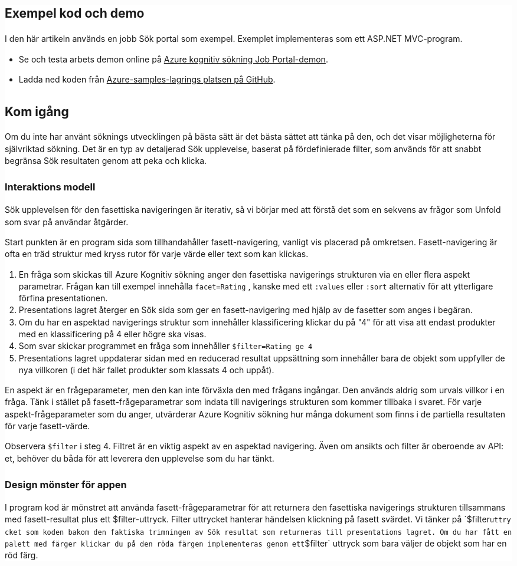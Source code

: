 ## <a name="sample-code-and-demo"></a>Exempel kod och demo
I den här artikeln används en jobb Sök portal som exempel. Exemplet implementeras som ett ASP.NET MVC-program.

- Se och testa arbets demon online på [Azure kognitiv sökning Job Portal-demon](https://aka.ms/azjobsdemo).

- Ladda ned koden från [Azure-samples-lagrings platsen på GitHub](https://github.com/Azure-Samples/search-dotnet-asp-net-mvc-jobs).

## <a name="get-started"></a>Kom igång
Om du inte har använt söknings utvecklingen på bästa sätt är det bästa sättet att tänka på den, och det visar möjligheterna för självriktad sökning. Det är en typ av detaljerad Sök upplevelse, baserat på fördefinierade filter, som används för att snabbt begränsa Sök resultaten genom att peka och klicka. 

### <a name="interaction-model"></a>Interaktions modell

Sök upplevelsen för den fasettiska navigeringen är iterativ, så vi börjar med att förstå det som en sekvens av frågor som Unfold som svar på användar åtgärder.

Start punkten är en program sida som tillhandahåller fasett-navigering, vanligt vis placerad på omkretsen. Fasett-navigering är ofta en träd struktur med kryss rutor för varje värde eller text som kan klickas. 

1. En fråga som skickas till Azure Kognitiv sökning anger den fasettiska navigerings strukturen via en eller flera aspekt parametrar. Frågan kan till exempel innehålla `facet=Rating` , kanske med ett `:values` eller `:sort` alternativ för att ytterligare förfina presentationen.
2. Presentations lagret återger en Sök sida som ger en fasett-navigering med hjälp av de fasetter som anges i begäran.
3. Om du har en aspektad navigerings struktur som innehåller klassificering klickar du på "4" för att visa att endast produkter med en klassificering på 4 eller högre ska visas. 
4. Som svar skickar programmet en fråga som innehåller `$filter=Rating ge 4` 
5. Presentations lagret uppdaterar sidan med en reducerad resultat uppsättning som innehåller bara de objekt som uppfyller de nya villkoren (i det här fallet produkter som klassats 4 och uppåt).

En aspekt är en frågeparameter, men den kan inte förväxla den med frågans ingångar. Den används aldrig som urvals villkor i en fråga. Tänk i stället på fasett-frågeparametrar som indata till navigerings strukturen som kommer tillbaka i svaret. För varje aspekt-frågeparameter som du anger, utvärderar Azure Kognitiv sökning hur många dokument som finns i de partiella resultaten för varje fasett-värde.

Observera `$filter` i steg 4. Filtret är en viktig aspekt av en aspektad navigering. Även om ansikts och filter är oberoende av API: et, behöver du båda för att leverera den upplevelse som du har tänkt. 

### <a name="app-design-pattern"></a>Design mönster för appen

I program kod är mönstret att använda fasett-frågeparametrar för att returnera den fasettiska navigerings strukturen tillsammans med fasett-resultat plus ett $filter-uttryck.  Filter uttrycket hanterar händelsen klickning på fasett svärdet. Vi tänker på `$filter` uttrycket som koden bakom den faktiska trimningen av Sök resultat som returneras till presentations lagret. Om du har fått en palett med färger klickar du på den röda färgen implementeras genom ett `$filter` uttryck som bara väljer de objekt som har en röd färg. 
